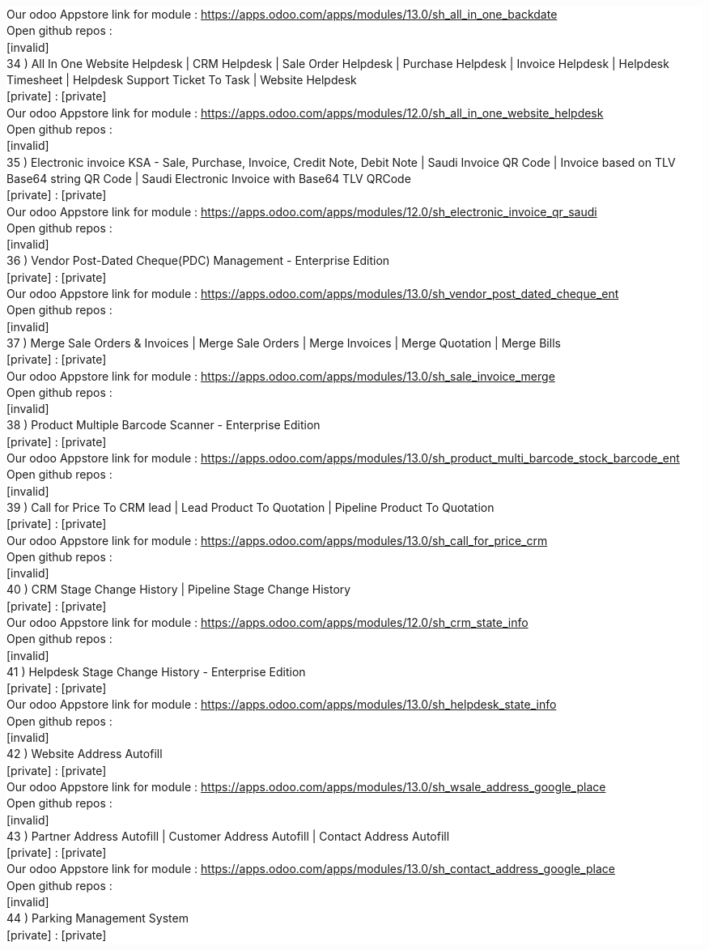 Our odoo Appstore link for module : https://apps.odoo.com/apps/modules/13.0/sh_all_in_one_backdate  
Open github repos :  
[invalid]  
34 ) All In One Website Helpdesk | CRM Helpdesk | Sale Order Helpdesk | Purchase Helpdesk | Invoice Helpdesk | Helpdesk Timesheet | Helpdesk Support Ticket To Task | Website Helpdesk  
[private] : [private]  
Our odoo Appstore link for module : https://apps.odoo.com/apps/modules/12.0/sh_all_in_one_website_helpdesk  
Open github repos :  
[invalid]  
35 ) Electronic invoice KSA - Sale, Purchase, Invoice, Credit Note, Debit Note | Saudi Invoice QR Code | Invoice based on TLV Base64 string QR Code | Saudi Electronic Invoice with Base64 TLV QRCode  
[private] : [private]  
Our odoo Appstore link for module : https://apps.odoo.com/apps/modules/12.0/sh_electronic_invoice_qr_saudi  
Open github repos :  
[invalid]  
36 ) Vendor Post-Dated Cheque(PDC) Management - Enterprise Edition  
[private] : [private]  
Our odoo Appstore link for module : https://apps.odoo.com/apps/modules/13.0/sh_vendor_post_dated_cheque_ent  
Open github repos :  
[invalid]  
37 ) Merge Sale Orders & Invoices | Merge Sale Orders | Merge Invoices | Merge Quotation | Merge Bills  
[private] : [private]  
Our odoo Appstore link for module : https://apps.odoo.com/apps/modules/13.0/sh_sale_invoice_merge  
Open github repos :  
[invalid]  
38 ) Product Multiple Barcode Scanner - Enterprise Edition  
[private] : [private]  
Our odoo Appstore link for module : https://apps.odoo.com/apps/modules/13.0/sh_product_multi_barcode_stock_barcode_ent  
Open github repos :  
[invalid]  
39 ) Call for Price To CRM lead | Lead Product To Quotation | Pipeline Product To Quotation  
[private] : [private]  
Our odoo Appstore link for module : https://apps.odoo.com/apps/modules/13.0/sh_call_for_price_crm  
Open github repos :  
[invalid]  
40 ) CRM Stage Change History | Pipeline Stage Change History  
[private] : [private]  
Our odoo Appstore link for module : https://apps.odoo.com/apps/modules/12.0/sh_crm_state_info  
Open github repos :  
[invalid]  
41 ) Helpdesk Stage Change History - Enterprise Edition  
[private] : [private]  
Our odoo Appstore link for module : https://apps.odoo.com/apps/modules/13.0/sh_helpdesk_state_info  
Open github repos :  
[invalid]  
42 ) Website Address Autofill  
[private] : [private]  
Our odoo Appstore link for module : https://apps.odoo.com/apps/modules/13.0/sh_wsale_address_google_place  
Open github repos :  
[invalid]  
43 ) Partner Address Autofill | Customer Address Autofill | Contact Address Autofill  
[private] : [private]  
Our odoo Appstore link for module : https://apps.odoo.com/apps/modules/13.0/sh_contact_address_google_place  
Open github repos :  
[invalid]  
44 ) Parking Management System  
[private] : [private]  